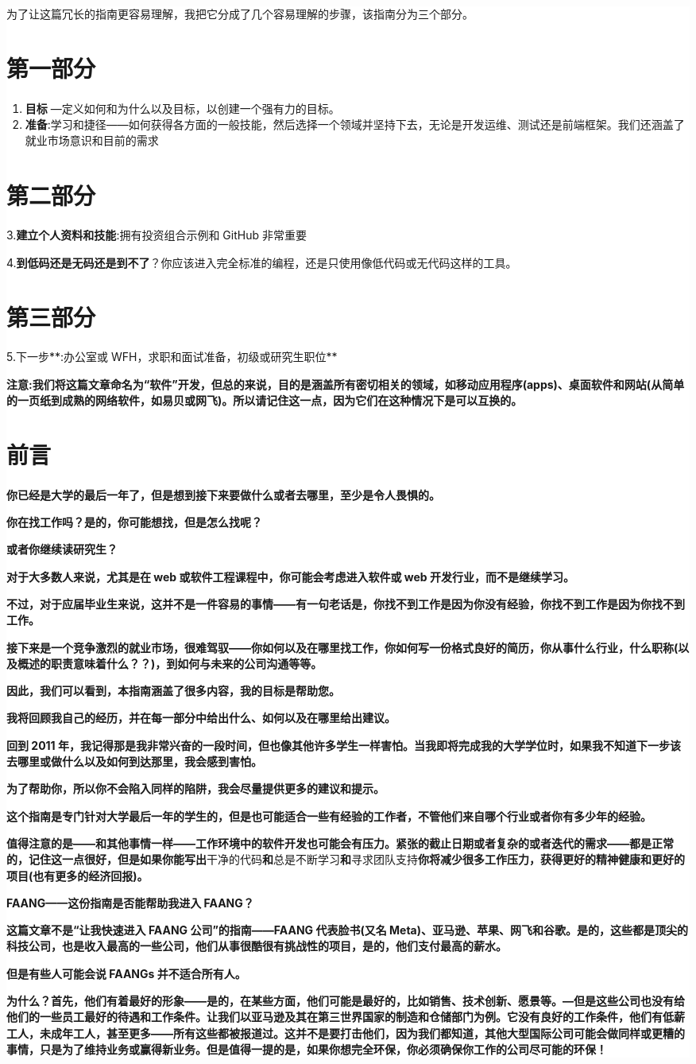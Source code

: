 为了让这篇冗长的指南更容易理解，我把它分成了几个容易理解的步骤，该指南分为三个部分。

# 第一部分

1.  **目标** —定义如何和为什么以及目标，以创建一个强有力的目标。
2.  **准备**:学习和捷径——如何获得各方面的一般技能，然后选择一个领域并坚持下去，无论是开发运维、测试还是前端框架。我们还涵盖了就业市场意识和目前的需求

# 第二部分

3.**建立个人资料和技能**:拥有投资组合示例和 GitHub 非常重要

4.**到低码还是无码还是到不了**？你应该进入完全标准的编程，还是只使用像低代码或无代码这样的工具。

# 第三部分

5.下一步**:办公室或 WFH，求职和面试准备，初级或研究生职位**

**注意:我们将这篇文章命名为“软件”开发，但总的来说，目的是涵盖所有密切相关的领域，如移动应用程序(apps)、桌面软件和网站(从简单的一页纸到成熟的网络软件，如易贝或网飞)。所以请记住这一点，因为它们在这种情况下是可以互换的。**

# ****前言****

**你已经是大学的最后一年了，但是想到接下来要做什么或者去哪里，至少是令人畏惧的。**

**你在找工作吗？是的，你可能想找，但是怎么找呢？**

**或者你继续读研究生？**

**对于大多数人来说，尤其是在 web 或软件工程课程中，你可能会考虑进入软件或 web 开发行业，而不是继续学习。**

**不过，对于应届毕业生来说，这并不是一件容易的事情——有一句老话是，你找不到工作是因为你没有经验，你找不到工作是因为你找不到工作。**

**接下来是一个竞争激烈的就业市场，很难驾驭——你如何以及在哪里找工作，你如何写一份格式良好的简历，你从事什么行业，什么职称(以及概述的职责意味着什么？？)，到如何与未来的公司沟通等等。**

**因此，我们可以看到，本指南涵盖了很多内容，我的目标是帮助您。**

**我将回顾我自己的经历，并在每一部分中给出什么、如何以及在哪里给出建议。**

**回到 2011 年，我记得那是我非常兴奋的一段时间，但也像其他许多学生一样害怕。当我即将完成我的大学学位时，如果我不知道下一步该去哪里或做什么以及如何到达那里，我会感到害怕。**

**为了帮助你，所以你不会陷入同样的陷阱，我会尽量提供更多的建议和提示。**

**这个指南是专门针对大学最后一年的学生的，但是也可能适合一些有经验的工作者，不管他们来自哪个行业或者你有多少年的经验。**

**值得注意的是——和其他事情一样——工作环境中的软件开发也可能会有压力。紧张的截止日期或者复杂的或者迭代的需求——都是正常的，记住这一点很好，但是如果你能写出**干净的代码**和**总是不断学习**和**寻求团队支持**你将减少很多工作压力，获得更好的精神健康和更好的项目(也有更多的经济回报)。**

**FAANG——这份指南是否能帮助我进入 FAANG？**

**这篇文章不是“让我快速进入 FAANG 公司”的指南——FAANG 代表脸书(又名 Meta)、亚马逊、苹果、网飞和谷歌。是的，这些都是顶尖的科技公司，也是收入最高的一些公司，他们从事很酷很有挑战性的项目，是的，他们支付最高的薪水。**

**但是有些人可能会说 FAANGs 并不适合所有人。**

**为什么？首先，他们有着最好的形象——是的，在某些方面，他们可能是最好的，比如销售、技术创新、愿景等。—但是这些公司也没有给他们的一些员工最好的待遇和工作条件。让我们以亚马逊及其在第三世界国家的制造和仓储部门为例。它没有良好的工作条件，他们有低薪工人，未成年工人，甚至更多——所有这些都被报道过。这并不是要打击他们，因为我们都知道，其他大型国际公司可能会做同样或更糟的事情，只是为了维持业务或赢得新业务。但是值得一提的是，如果你想完全环保，你必须确保你工作的公司尽可能的环保！**
